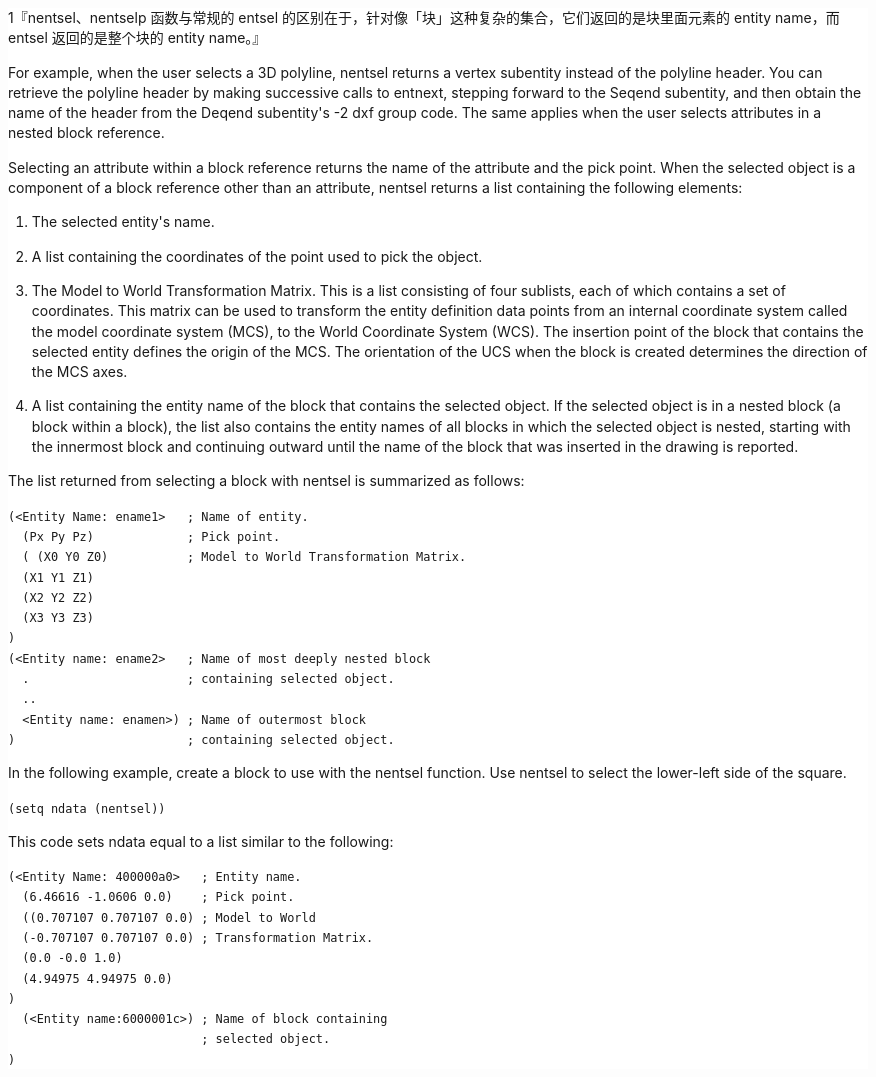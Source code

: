 1『nentsel、nentselp 函数与常规的 entsel 的区别在于，针对像「块」这种复杂的集合，它们返回的是块里面元素的 entity name，而 entsel 返回的是整个块的 entity name。』

For example, when the user selects a 3D polyline, nentsel returns a vertex subentity instead of the polyline header. You can retrieve the polyline header by making successive calls to entnext, stepping forward to the Seqend subentity, and then obtain the name of the header from the Deqend subentity's -2 dxf group code. The same applies when the user selects attributes in a nested block reference.

Selecting an attribute within a block reference returns the name of the attribute and the pick point. When the selected object is a component of a block reference other than an attribute, nentsel returns a list containing the following elements:

1. The selected entity's name.

2. A list containing the coordinates of the point used to pick the object.

3. The Model to World Transformation Matrix. This is a list consisting of four sublists, each of which contains a set of coordinates. This matrix can be used to transform the entity definition data points from an internal coordinate system called the model coordinate system (MCS), to the World Coordinate System (WCS). The insertion point of the block that contains the selected entity defines the origin of the MCS. The orientation of the UCS when the block is created determines the direction of the MCS axes.

4. A list containing the entity name of the block that contains the selected object. If the selected object is in a nested block (a block within a block), the list also contains the entity names of all blocks in which the selected object is nested, starting with the innermost block and continuing outward until the name of the block that was inserted in the drawing is reported.

The list returned from selecting a block with nentsel is summarized as follows:

```
(<Entity Name: ename1>   ; Name of entity.
  (Px Py Pz)             ; Pick point.
  ( (X0 Y0 Z0)           ; Model to World Transformation Matrix.
  (X1 Y1 Z1)
  (X2 Y2 Z2)
  (X3 Y3 Z3)
)
(<Entity name: ename2>   ; Name of most deeply nested block
  .                      ; containing selected object.
  ..
  <Entity name: enamen>) ; Name of outermost block
)                        ; containing selected object.
```

In the following example, create a block to use with the nentsel function. Use nentsel to select the lower-left side of the square.

    (setq ndata (nentsel))

This code sets ndata equal to a list similar to the following:

```
(<Entity Name: 400000a0>   ; Entity name.
  (6.46616 -1.0606 0.0)    ; Pick point.
  ((0.707107 0.707107 0.0) ; Model to World
  (-0.707107 0.707107 0.0) ; Transformation Matrix.
  (0.0 -0.0 1.0)
  (4.94975 4.94975 0.0)
)
  (<Entity name:6000001c>) ; Name of block containing
                           ; selected object.
)
```
